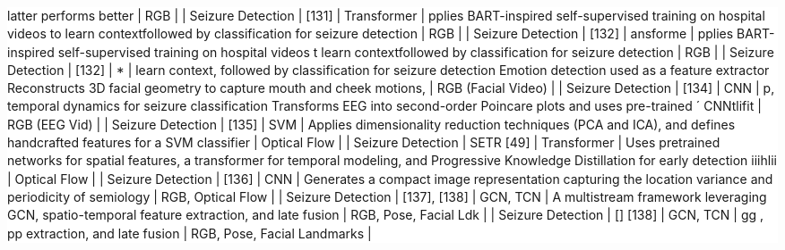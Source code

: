  latter performs better                                                                                                         | RGB                          |
| Seizure
 Detection     | [131]         | Transformer                      | pplies BART-inspired self-supervised training on hospital videos to
 learn contextfollowed by classification for seizure detection                                                                      | RGB                          |
| Seizure
 Detection     | [132]         | ansforme                         | pplies BART-inspired self-supervised training on hospital videos t
 learn contextfollowed by classification for seizure detection                                                                       | RGB                          |
| Seizure
 Detection     | [132]         | *                                | learn context, followed by classification for seizure detection 
 Emotion detection used as a feature extractor 
 Reconstructs 3D facial geometry to capture mouth and cheek motions,                   | RGB (Facial Video)           |
| Seizure
 Detection     | [134]         | CNN                              | p, 
 temporal dynamics for seizure classification
 Transforms EEG into second-order Poincare plots and uses pre-trained ´
 CNNtlifit                                                                    | RGB (EEG Vid)                |
| Seizure
 Detection     | [135]         | SVM                              | Applies dimensionality reduction techniques (PCA and ICA), and defines
 handcrafted features for a SVM classifier                                                                                       | Optical Flow                 |
| Seizure
 Detection     | SETR [49]     | Transformer                      | Uses pretrained networks for spatial features, a transformer for temporal
 modeling, and Progressive Knowledge Distillation for early detection 
 iiihlii                                               | Optical Flow                 |
| Seizure
 Detection     | [136]         | CNN                              | Generates a compact image representation capturing the location variance
 and periodicity of semiology                                                                                                  | RGB, Optical Flow            |
| Seizure
 Detection     | [137],
 [138] | GCN, TCN                         | A multistream framework leveraging GCN, spatio-temporal feature
 extraction, and late fusion                                                                                                            | RGB, Pose, Facial
 Ldk       |
| Seizure
 Detection     | []
 [138]     | GCN, TCN                         | gg , pp
 extraction, and late fusion                                                                                                                                                                    | RGB, Pose, Facial
 Landmarks |
